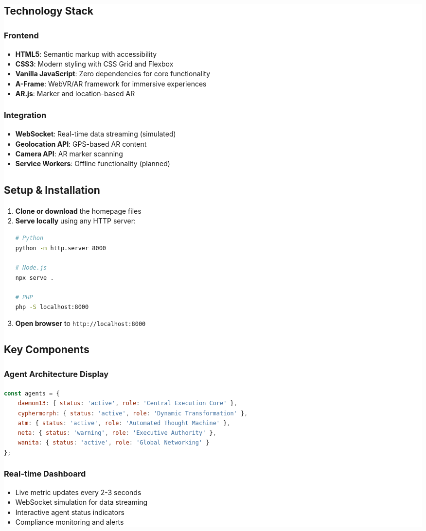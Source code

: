 ## Technology Stack

### Frontend
- **HTML5**: Semantic markup with accessibility
- **CSS3**: Modern styling with CSS Grid and Flexbox
- **Vanilla JavaScript**: Zero dependencies for core functionality
- **A-Frame**: WebVR/AR framework for immersive experiences
- **AR.js**: Marker and location-based AR

### Integration
- **WebSocket**: Real-time data streaming (simulated)
- **Geolocation API**: GPS-based AR content
- **Camera API**: AR marker scanning
- **Service Workers**: Offline functionality (planned)

## Setup & Installation

1. **Clone or download** the homepage files
2. **Serve locally** using any HTTP server:
   ```bash
   # Python
   python -m http.server 8000
   
   # Node.js
   npx serve .
   
   # PHP
   php -S localhost:8000
   ```
3. **Open browser** to `http://localhost:8000`

## Key Components

### Agent Architecture Display
```javascript
const agents = {
    daemon13: { status: 'active', role: 'Central Execution Core' },
    cyphermorph: { status: 'active', role: 'Dynamic Transformation' },
    atm: { status: 'active', role: 'Automated Thought Machine' },
    neta: { status: 'warning', role: 'Executive Authority' },
    wanita: { status: 'active', role: 'Global Networking' }
};
```

### Real-time Dashboard
- Live metric updates every 2-3 seconds
- WebSocket simulation for data streaming
- Interactive agent status indicators
- Compliance monitoring and alerts
